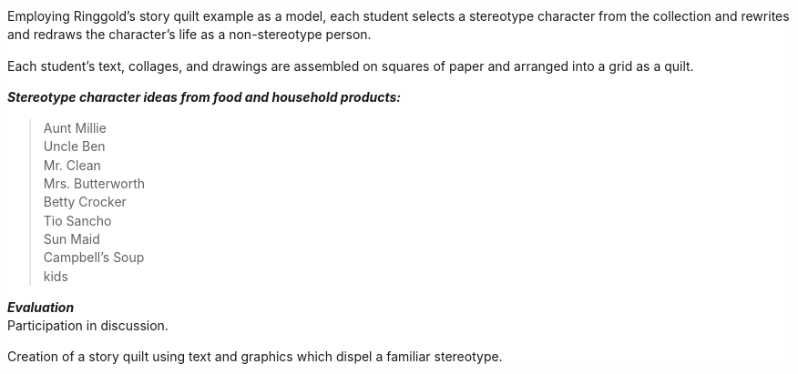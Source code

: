 <p>
Employing Ringgold’s story quilt example as a model, each student selects a stereotype character from the collection and rewrites and redraws the character’s life as a non-stereotype person.
</p>
<p>
Each student’s text, collages, and drawings are assembled on squares of paper and arranged into a grid as a quilt.
</p>
<p>
<b>
<i>
Stereotype character ideas from food and household products:
</i>
</b>
<br/>
</p>
<blockquote>
<dl>
<dt>
Aunt Millie
<dt>
Uncle Ben
<dt>
Mr. Clean
<dt>
Mrs. Butterworth
<dt>
Betty Crocker
<dt>
Tio Sancho
<dt>
Sun Maid
<dt>
Campbell’s Soup
<dt>
kids
</dt>
</dt>
</dt>
</dt>
</dt>
</dt>
</dt>
</dt>
</dt>
</dl>
</blockquote>
<p>
<b>
<i>
<i>
<b>
Evaluation
</b>
</i>
</i>
</b>
<br/>
Participation in discussion.
</p>
<p>
Creation of a story quilt using text and graphics which dispel a familiar stereotype.
</p>
<h3>